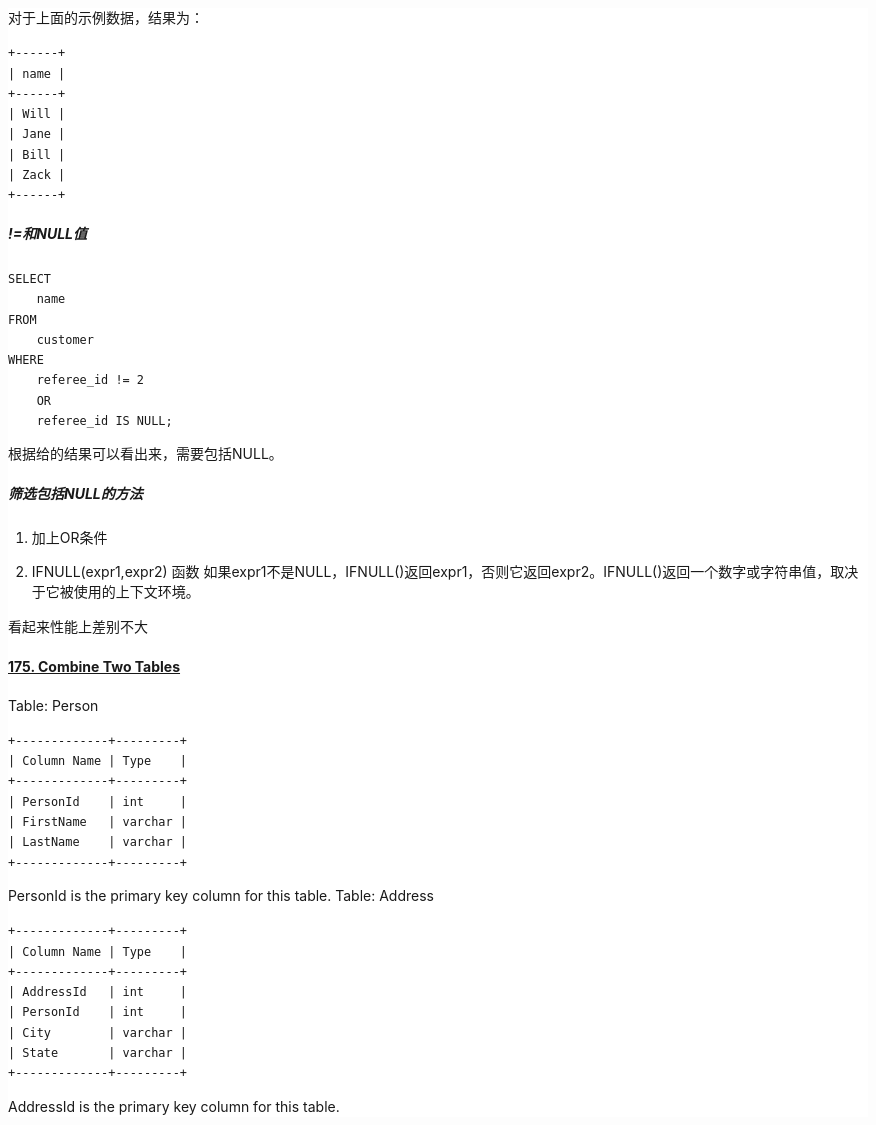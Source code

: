 对于上面的示例数据，结果为：

```mys
+------+
| name |
+------+
| Will |
| Jane |
| Bill |
| Zack |
+------+
```

##### !=和NULL值

```mysql
SELECT 
    name
FROM
    customer
WHERE
    referee_id != 2
    OR
    referee_id IS NULL;
```

根据给的结果可以看出来，需要包括NULL。

##### 筛选包括NULL的方法

1. 加上OR条件

2. IFNULL(expr1,expr2) 函数
   如果expr1不是NULL，IFNULL()返回expr1，否则它返回expr2。IFNULL()返回一个数字或字符串值，取决于它被使用的上下文环境。

看起来性能上差别不大

#### [175. Combine Two Tables](https://leetcode-cn.com/problems/combine-two-tables/)

Table: Person

```mysql
+-------------+---------+
| Column Name | Type    |
+-------------+---------+
| PersonId    | int     |
| FirstName   | varchar |
| LastName    | varchar |
+-------------+---------+
```
PersonId is the primary key column for this table.
Table: Address
```mysql
+-------------+---------+
| Column Name | Type    |
+-------------+---------+
| AddressId   | int     |
| PersonId    | int     |
| City        | varchar |
| State       | varchar |
+-------------+---------+
```
AddressId is the primary key column for this table.
